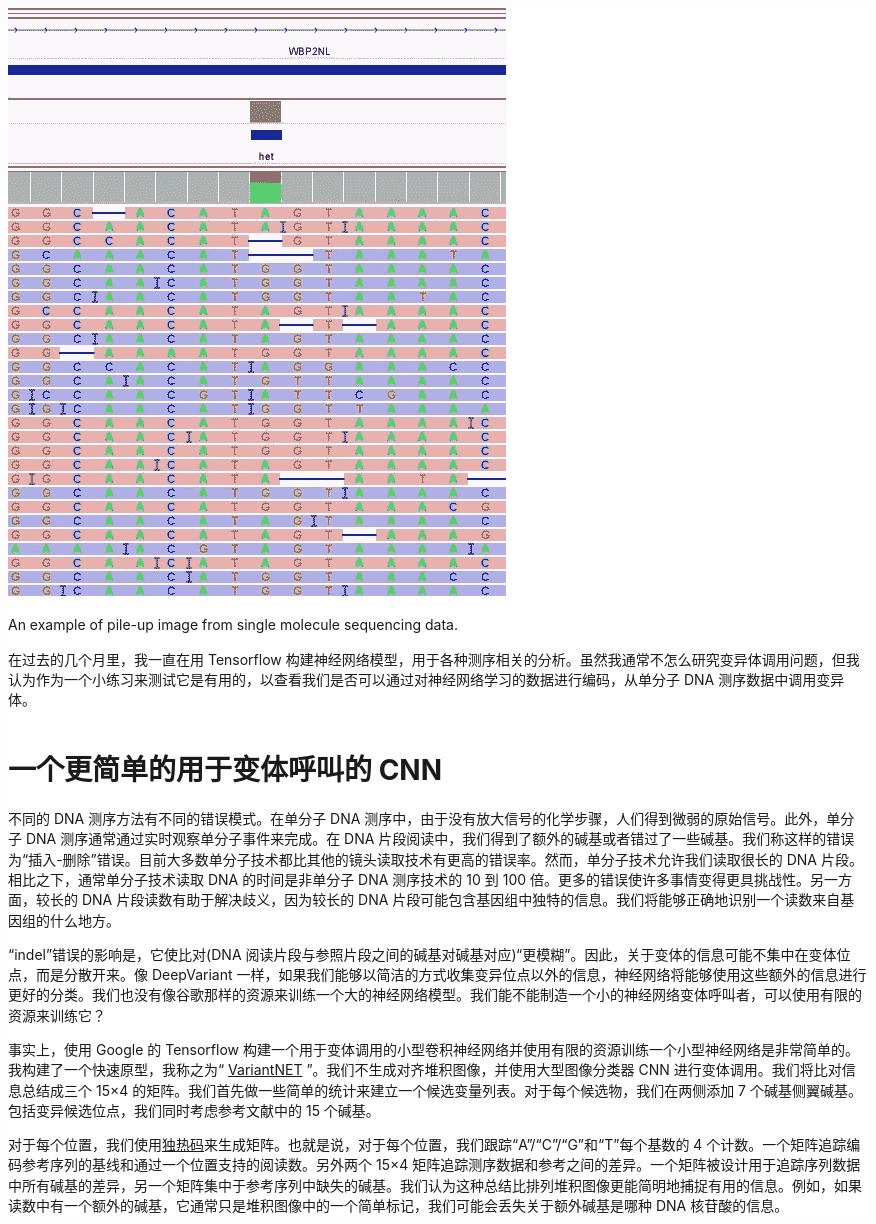![](img/ceb1e82641ae952a3ae09e25ab06c989.png)

An example of pile-up image from single molecule sequencing data.

在过去的几个月里，我一直在用 Tensorflow 构建神经网络模型，用于各种测序相关的分析。虽然我通常不怎么研究变异体调用问题，但我认为作为一个小练习来测试它是有用的，以查看我们是否可以通过对神经网络学习的数据进行编码，从单分子 DNA 测序数据中调用变异体。

# 一个更简单的用于变体呼叫的 CNN

不同的 DNA 测序方法有不同的错误模式。在单分子 DNA 测序中，由于没有放大信号的化学步骤，人们得到微弱的原始信号。此外，单分子 DNA 测序通常通过实时观察单分子事件来完成。在 DNA 片段阅读中，我们得到了额外的碱基或者错过了一些碱基。我们称这样的错误为“插入-删除”错误。目前大多数单分子技术都比其他的镜头读取技术有更高的错误率。然而，单分子技术允许我们读取很长的 DNA 片段。相比之下，通常单分子技术读取 DNA 的时间是非单分子 DNA 测序技术的 10 到 100 倍。更多的错误使许多事情变得更具挑战性。另一方面，较长的 DNA 片段读数有助于解决歧义，因为较长的 DNA 片段可能包含基因组中独特的信息。我们将能够正确地识别一个读数来自基因组的什么地方。

“indel”错误的影响是，它使比对(DNA 阅读片段与参照片段之间的碱基对碱基对应)“更模糊”。因此，关于变体的信息可能不集中在变体位点，而是分散开来。像 DeepVariant 一样，如果我们能够以简洁的方式收集变异位点以外的信息，神经网络将能够使用这些额外的信息进行更好的分类。我们也没有像谷歌那样的资源来训练一个大的神经网络模型。我们能不能制造一个小的神经网络变体呼叫者，可以使用有限的资源来训练它？

事实上，使用 Google 的 Tensorflow 构建一个用于变体调用的小型卷积神经网络并使用有限的资源训练一个小型神经网络是非常简单的。我构建了一个快速原型，我称之为“ [VariantNET](https://github.com/pb-jchin/VariantNET) ”。我们不生成对齐堆积图像，并使用大型图像分类器 CNN 进行变体调用。我们将比对信息总结成三个 15×4 的矩阵。我们首先做一些简单的统计来建立一个候选变量列表。对于每个候选物，我们在两侧添加 7 个碱基侧翼碱基。包括变异候选位点，我们同时考虑参考文献中的 15 个碱基。

对于每个位置，我们使用[独热码](https://en.wikipedia.org/wiki/One-hot)来生成矩阵。也就是说，对于每个位置，我们跟踪“A”/“C”/“G”和“T”每个基数的 4 个计数。一个矩阵追踪编码参考序列的基线和通过一个位置支持的阅读数。另外两个 15×4 矩阵追踪测序数据和参考之间的差异。一个矩阵被设计用于追踪序列数据中所有碱基的差异，另一个矩阵集中于参考序列中缺失的碱基。我们认为这种总结比排列堆积图像更能简明地捕捉有用的信息。例如，如果读数中有一个额外的碱基，它通常只是堆积图像中的一个简单标记，我们可能会丢失关于额外碱基是哪种 DNA 核苷酸的信息。
